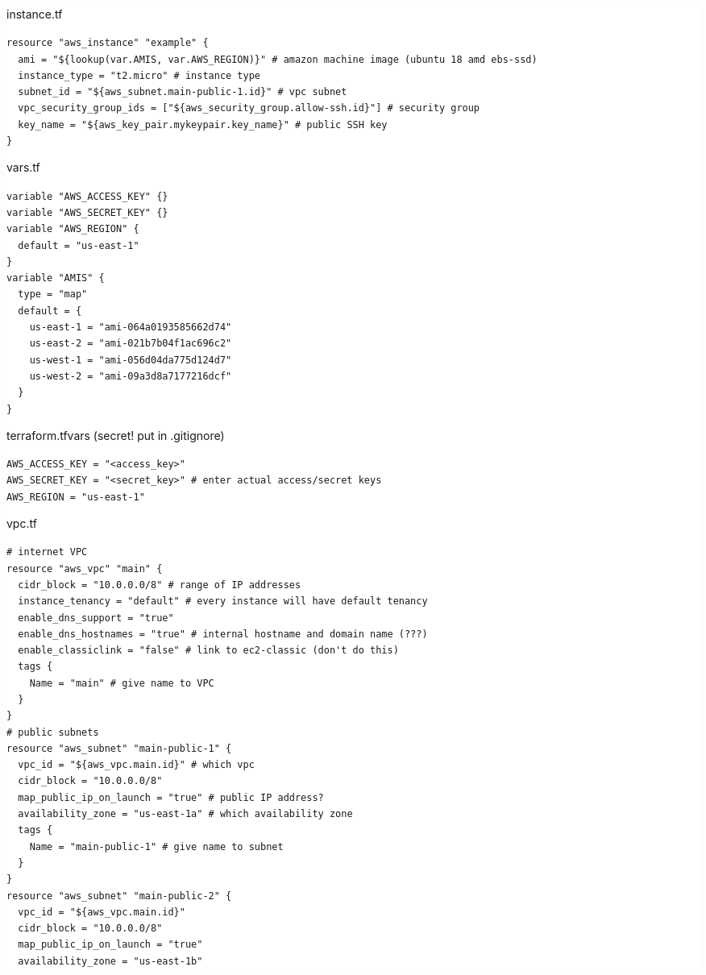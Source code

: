 instance.tf

```
resource "aws_instance" "example" {
  ami = "${lookup(var.AMIS, var.AWS_REGION)}" # amazon machine image (ubuntu 18 amd ebs-ssd)
  instance_type = "t2.micro" # instance type
  subnet_id = "${aws_subnet.main-public-1.id}" # vpc subnet
  vpc_security_group_ids = ["${aws_security_group.allow-ssh.id}"] # security group
  key_name = "${aws_key_pair.mykeypair.key_name}" # public SSH key
}
```

vars.tf

```
variable "AWS_ACCESS_KEY" {}
variable "AWS_SECRET_KEY" {}
variable "AWS_REGION" {
  default = "us-east-1"
}
variable "AMIS" {
  type = "map"
  default = {
    us-east-1 = "ami-064a0193585662d74"
    us-east-2 = "ami-021b7b04f1ac696c2"
    us-west-1 = "ami-056d04da775d124d7"
    us-west-2 = "ami-09a3d8a7177216dcf"
  }
}
```

terraform.tfvars (secret! put in .gitignore)

```
AWS_ACCESS_KEY = "<access_key>"
AWS_SECRET_KEY = "<secret_key>" # enter actual access/secret keys
AWS_REGION = "us-east-1"
```

vpc.tf

```
# internet VPC
resource "aws_vpc" "main" {
  cidr_block = "10.0.0.0/8" # range of IP addresses
  instance_tenancy = "default" # every instance will have default tenancy
  enable_dns_support = "true"
  enable_dns_hostnames = "true" # internal hostname and domain name (???)
  enable_classiclink = "false" # link to ec2-classic (don't do this)
  tags {
    Name = "main" # give name to VPC
  }
}
# public subnets
resource "aws_subnet" "main-public-1" {
  vpc_id = "${aws_vpc.main.id}" # which vpc
  cidr_block = "10.0.0.0/8"
  map_public_ip_on_launch = "true" # public IP address?
  availability_zone = "us-east-1a" # which availability zone
  tags {
    Name = "main-public-1" # give name to subnet
  }
}
resource "aws_subnet" "main-public-2" {
  vpc_id = "${aws_vpc.main.id}"
  cidr_block = "10.0.0.0/8"
  map_public_ip_on_launch = "true"
  availability_zone = "us-east-1b"
```